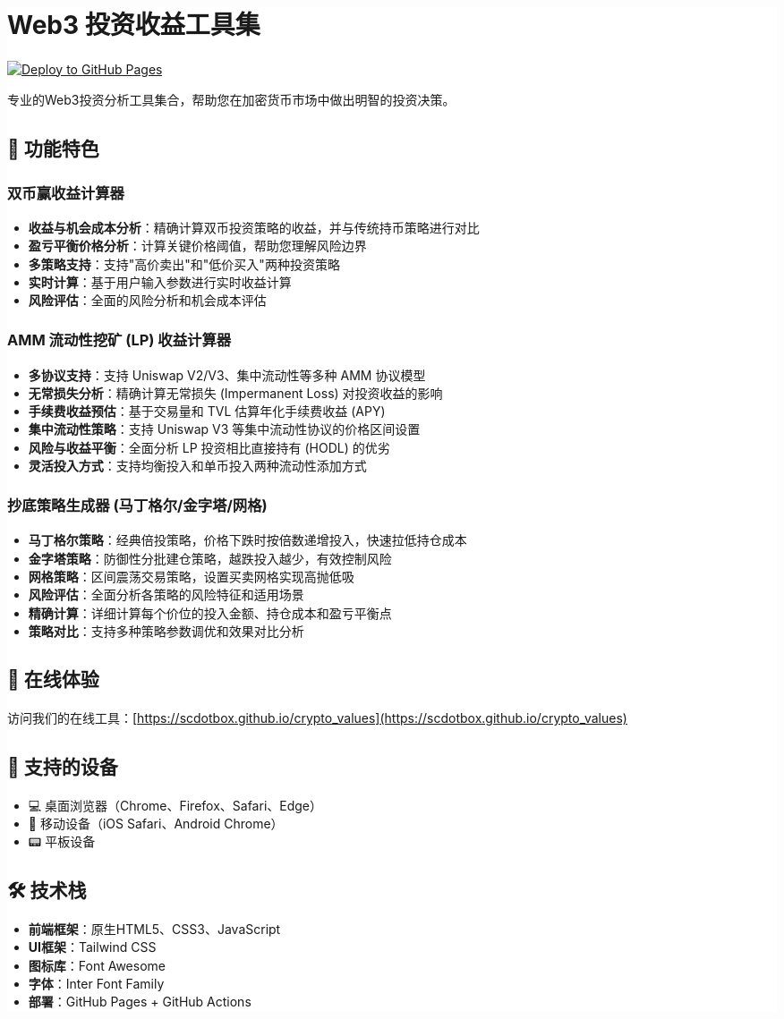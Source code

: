 # Web3 投资收益工具集

[![Deploy to GitHub Pages](https://github.com/scdotbox/crypto_values/actions/workflows/static.yml/badge.svg)](https://github.com/scdotbox/crypto_values/actions/workflows/static.yml)

专业的Web3投资分析工具集合，帮助您在加密货币市场中做出明智的投资决策。

## 🌟 功能特色

### 双币赢收益计算器
- **收益与机会成本分析**：精确计算双币投资策略的收益，并与传统持币策略进行对比
- **盈亏平衡价格分析**：计算关键价格阈值，帮助您理解风险边界
- **多策略支持**：支持"高价卖出"和"低价买入"两种投资策略
- **实时计算**：基于用户输入参数进行实时收益计算
- **风险评估**：全面的风险分析和机会成本评估

### AMM 流动性挖矿 (LP) 收益计算器
- **多协议支持**：支持 Uniswap V2/V3、集中流动性等多种 AMM 协议模型
- **无常损失分析**：精确计算无常损失 (Impermanent Loss) 对投资收益的影响
- **手续费收益预估**：基于交易量和 TVL 估算年化手续费收益 (APY)
- **集中流动性策略**：支持 Uniswap V3 等集中流动性协议的价格区间设置
- **风险与收益平衡**：全面分析 LP 投资相比直接持有 (HODL) 的优劣
- **灵活投入方式**：支持均衡投入和单币投入两种流动性添加方式

### 抄底策略生成器 (马丁格尔/金字塔/网格)
- **马丁格尔策略**：经典倍投策略，价格下跌时按倍数递增投入，快速拉低持仓成本
- **金字塔策略**：防御性分批建仓策略，越跌投入越少，有效控制风险
- **网格策略**：区间震荡交易策略，设置买卖网格实现高抛低吸
- **风险评估**：全面分析各策略的风险特征和适用场景
- **精确计算**：详细计算每个价位的投入金额、持仓成本和盈亏平衡点
- **策略对比**：支持多种策略参数调优和效果对比分析

## 🚀 在线体验

访问我们的在线工具：[https://scdotbox.github.io/crypto_values](https://scdotbox.github.io/crypto_values)

## 📱 支持的设备

- 💻 桌面浏览器（Chrome、Firefox、Safari、Edge）
- 📱 移动设备（iOS Safari、Android Chrome）
- 📟 平板设备

## 🛠️ 技术栈

- **前端框架**：原生HTML5、CSS3、JavaScript
- **UI框架**：Tailwind CSS
- **图标库**：Font Awesome
- **字体**：Inter Font Family
- **部署**：GitHub Pages + GitHub Actions
